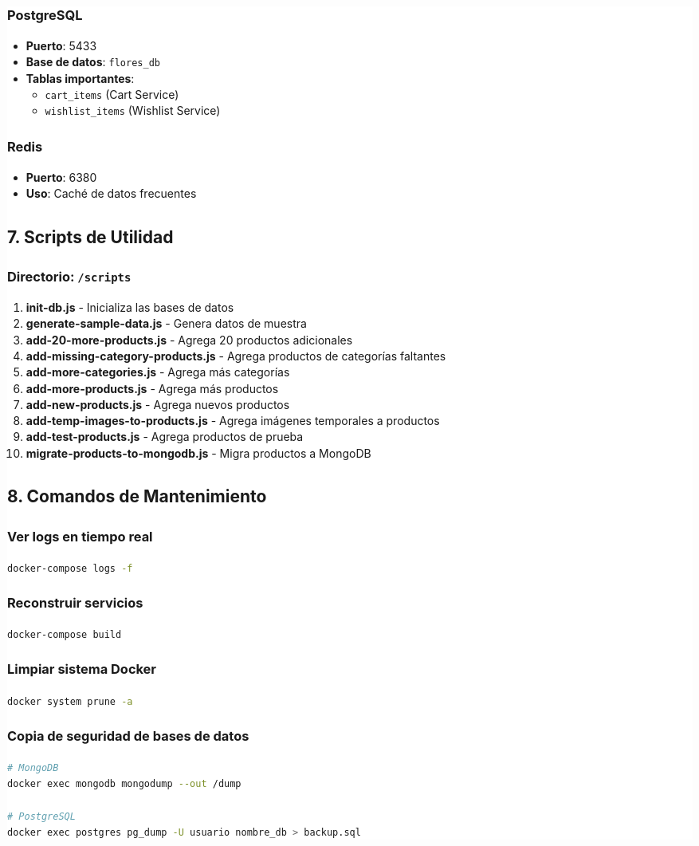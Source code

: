 ### PostgreSQL
- **Puerto**: 5433
- **Base de datos**: `flores_db`
- **Tablas importantes**:
  - `cart_items` (Cart Service)
  - `wishlist_items` (Wishlist Service)

### Redis
- **Puerto**: 6380
- **Uso**: Caché de datos frecuentes

## 7. Scripts de Utilidad

### Directorio: `/scripts`

1. **init-db.js** - Inicializa las bases de datos
2. **generate-sample-data.js** - Genera datos de muestra
3. **add-20-more-products.js** - Agrega 20 productos adicionales
4. **add-missing-category-products.js** - Agrega productos de categorías faltantes
5. **add-more-categories.js** - Agrega más categorías
6. **add-more-products.js** - Agrega más productos
7. **add-new-products.js** - Agrega nuevos productos
8. **add-temp-images-to-products.js** - Agrega imágenes temporales a productos
9. **add-test-products.js** - Agrega productos de prueba
10. **migrate-products-to-mongodb.js** - Migra productos a MongoDB

## 8. Comandos de Mantenimiento

### Ver logs en tiempo real
```bash
docker-compose logs -f
```

### Reconstruir servicios
```bash
docker-compose build
```

### Limpiar sistema Docker
```bash
docker system prune -a
```

### Copia de seguridad de bases de datos
```bash
# MongoDB
docker exec mongodb mongodump --out /dump

# PostgreSQL
docker exec postgres pg_dump -U usuario nombre_db > backup.sql
```
